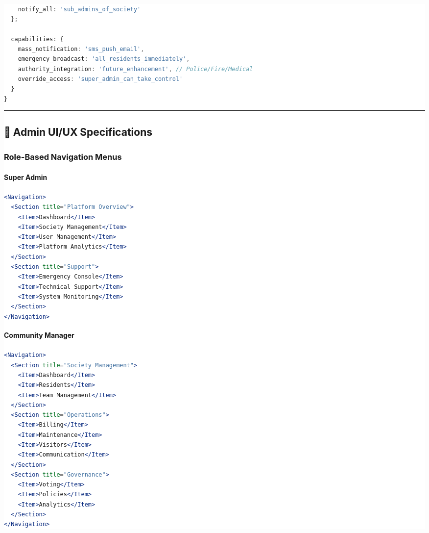 ```typescript
    notify_all: 'sub_admins_of_society'
  };
  
  capabilities: {
    mass_notification: 'sms_push_email',
    emergency_broadcast: 'all_residents_immediately',
    authority_integration: 'future_enhancement', // Police/Fire/Medical
    override_access: 'super_admin_can_take_control'
  }
}
```

---

## 🎨 Admin UI/UX Specifications

### **Role-Based Navigation Menus**

#### **Super Admin**
```jsx
<Navigation>
  <Section title="Platform Overview">
    <Item>Dashboard</Item>
    <Item>Society Management</Item>
    <Item>User Management</Item>
    <Item>Platform Analytics</Item>
  </Section>
  <Section title="Support">
    <Item>Emergency Console</Item>
    <Item>Technical Support</Item>
    <Item>System Monitoring</Item>
  </Section>
</Navigation>
```

#### **Community Manager**
```jsx
<Navigation>
  <Section title="Society Management">
    <Item>Dashboard</Item>
    <Item>Residents</Item>
    <Item>Team Management</Item>
  </Section>
  <Section title="Operations">
    <Item>Billing</Item>
    <Item>Maintenance</Item>
    <Item>Visitors</Item>
    <Item>Communication</Item>
  </Section>
  <Section title="Governance">
    <Item>Voting</Item>
    <Item>Policies</Item>
    <Item>Analytics</Item>
  </Section>
</Navigation>
```
